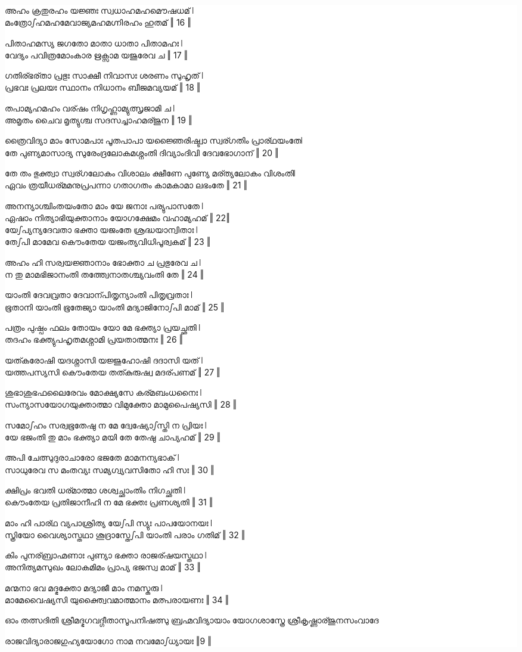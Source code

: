 അഹം ക്രതുരഹം യജ്ഞഃ സ്വധാഹമഹമൌഷധമ് ❘  
മംത്രോഽഹമഹമേവാജ്യമഹമഗ്നിരഹം ഹുതമ് ‖ 16 ‖  

പിതാഹമസ്യ ജഗതോ മാതാ ധാതാ പിതാമഹഃ ❘  
വേദ്യം പവിത്രമോംകാര ഋക്സാമ യജുരേവ ച ‖ 17 ‖  

ഗതിര്ഭര്താ പ്രഭുഃ സാക്ഷീ നിവാസഃ ശരണം സുഹൃത് ❘  
പ്രഭവഃ പ്രലയഃ സ്ഥാനം നിധാനം ബീജമവ്യയമ് ‖ 18 ‖  

തപാമ്യഹമഹം വര്ഷം നിഗൃഹ്ണാമ്യുത്സൃജാമി ച ❘  
അമൃതം ചൈവ മൃത്യുശ്ച സദസച്ചാഹമര്ജുന ‖ 19 ‖  

ത്രൈവിദ്യാ മാം സോമപാഃ പൂതപാപാ യജ്ഞൈരിഷ്ട്വാ സ്വര്ഗതിം പ്രാര്ഥയംതേ❘  
തേ പുണ്യമാസാദ്യ സുരേംദ്രലോകമശ്നംതി ദിവ്യാംദിവി ദേവഭോഗാന് ‖ 20 ‖  

തേ തം ഭുക്ത്വാ സ്വര്ഗലോകം വിശാലം ക്ഷീണേ പുണ്യേ മര്ത്യലോകം വിശംതി❘  
ഏവം ത്രയീധര്മമനുപ്രപന്നാ ഗതാഗതം കാമകാമാ ലഭംതേ ‖ 21 ‖  

അനന്യാശ്ചിംതയംതോ മാം യേ ജനാഃ പര്യുപാസതേ ❘  
ഏഷാം നിത്യാഭിയുക്താനാം യോഗക്ഷേമം വഹാമ്യഹമ് ‖ 22‖  
യേഽപ്യന്യദേവതാ ഭക്താ യജംതേ ശ്രദ്ധയാന്വിതാഃ ❘  
തേഽപി മാമേവ കൌംതേയ യജംത്യവിധിപൂര്വകമ് ‖ 23 ‖  

അഹം ഹി സര്വയജ്ഞാനാം ഭോക്താ ച പ്രഭുരേവ ച ❘  
ന തു മാമഭിജാനംതി തത്ത്വേനാതശ്ച്യവംതി തേ ‖ 24 ‖  

യാംതി ദേവവ്രതാ ദേവാന്പിതൄന്യാംതി പിതൃവ്രതാഃ ❘  
ഭൂതാനി യാംതി ഭൂതേജ്യാ യാംതി മദ്യാജിനോഽപി മാമ് ‖ 25 ‖  

പത്രം പുഷ്പം ഫലം തോയം യോ മേ ഭക്ത്യാ പ്രയച്ഛതി ❘  
തദഹം ഭക്ത്യുപഹൃതമശ്നാമി പ്രയതാത്മനഃ ‖ 26 ‖  

യത്കരോഷി യദശ്നാസി യജ്ജുഹോഷി ദദാസി യത് ❘  
യത്തപസ്യസി കൌംതേയ തത്കുരുഷ്വ മദര്പണമ് ‖ 27 ‖  

ശുഭാശുഭഫലൈരേവം മോക്ഷ്യസേ കര്മബംധനൈഃ ❘  
സംന്യാസയോഗയുക്താത്മാ വിമുക്തോ മാമുപൈഷ്യസി ‖ 28 ‖  

സമോഽഹം സര്വഭൂതേഷു ന മേ ദ്വേഷ്യോഽസ്തി ന പ്രിയഃ ❘  
യേ ഭജംതി തു മാം ഭക്ത്യാ മയി തേ തേഷു ചാപ്യഹമ് ‖ 29 ‖  

അപി ചേത്സുദുരാചാരോ ഭജതേ മാമനന്യഭാക് ❘  
സാധുരേവ സ മംതവ്യഃ സമ്യഗ്വ്യവസിതോ ഹി സഃ ‖ 30 ‖  

ക്ഷിപ്രം ഭവതി ധര്മാത്മാ ശശ്വച്ഛാംതിം നിഗച്ഛതി ❘  
കൌംതേയ പ്രതിജാനീഹി ന മേ ഭക്തഃ പ്രണശ്യതി ‖ 31 ‖  

മാം ഹി പാര്ഥ വ്യപാശ്രിത്യ യേഽപി സ്യുഃ പാപയോനയഃ ❘  
സ്ത്രിയോ വൈശ്യാസ്തഥാ ശൂദ്രാസ്തേഽപി യാംതി പരാം ഗതിമ് ‖ 32 ‖  

കിം പുനര്ബ്രാഹ്മണാഃ പുണ്യാ ഭക്താ രാജര്ഷയസ്തഥാ ❘  
അനിത്യമസുഖം ലോകമിമം പ്രാപ്യ ഭജസ്വ മാമ് ‖ 33 ‖  

മന്മനാ ഭവ മദ്ഭക്തോ മദ്യാജീ മാം നമസ്കുരു ❘  
മാമേവൈഷ്യസി യുക്ത്വൈവമാത്മാനം മത്പരായണഃ ‖ 34 ‖  


ഓം തത്സദിതി ശ്രീമദ്ഭഗവദ്ഗീതാസൂപനിഷത്സു ബ്രഹ്മവിദ്യായാം യോഗശാസ്ത്രേ ശ്രീകൃഷ്ണാര്ജുനസംവാദേ  

രാജവിദ്യാരാജഗുഹ്യയോഗോ നാമ നവമോഽധ്യായഃ ‖9 ‖  
